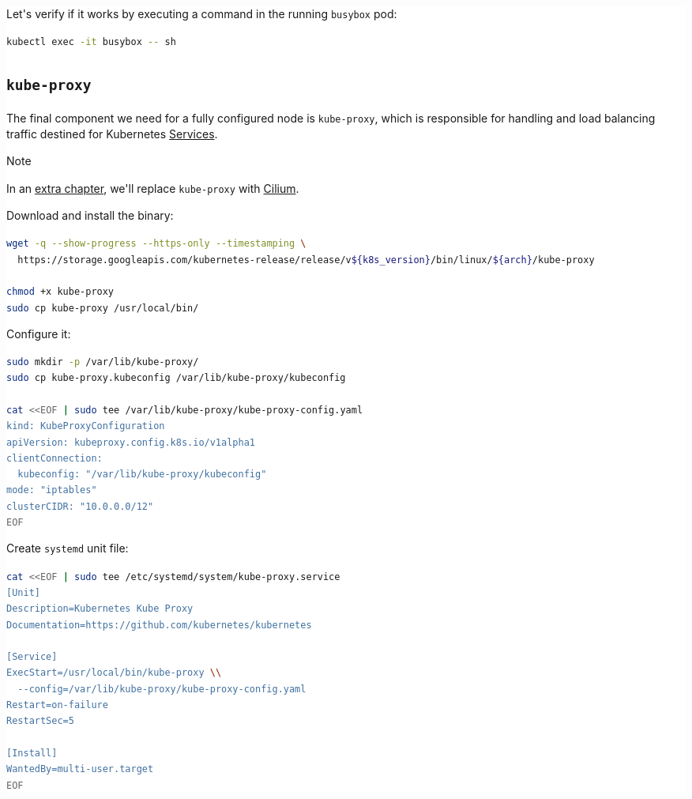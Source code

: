Let's verify if it works by executing a command in the running `busybox` pod:

```bash
kubectl exec -it busybox -- sh
```

## `kube-proxy`

The final component we need for a fully configured node is `kube-proxy`, which is responsible for
handling and load balancing traffic destined for Kubernetes 
[Services](https://kubernetes.io/docs/concepts/services-networking/service/).

> [!NOTE]
> In an [extra chapter](08_Simplifying_Network_Setup_with_Cilium.md),
> we'll replace `kube-proxy` with [Cilium](https://cilium.io).

Download and install the binary:

```bash
wget -q --show-progress --https-only --timestamping \
  https://storage.googleapis.com/kubernetes-release/release/v${k8s_version}/bin/linux/${arch}/kube-proxy

chmod +x kube-proxy
sudo cp kube-proxy /usr/local/bin/
```

Configure it:

```bash
sudo mkdir -p /var/lib/kube-proxy/
sudo cp kube-proxy.kubeconfig /var/lib/kube-proxy/kubeconfig

cat <<EOF | sudo tee /var/lib/kube-proxy/kube-proxy-config.yaml
kind: KubeProxyConfiguration
apiVersion: kubeproxy.config.k8s.io/v1alpha1
clientConnection:
  kubeconfig: "/var/lib/kube-proxy/kubeconfig"
mode: "iptables"
clusterCIDR: "10.0.0.0/12"
EOF
```

Create `systemd` unit file:

```bash
cat <<EOF | sudo tee /etc/systemd/system/kube-proxy.service
[Unit]
Description=Kubernetes Kube Proxy
Documentation=https://github.com/kubernetes/kubernetes

[Service]
ExecStart=/usr/local/bin/kube-proxy \\
  --config=/var/lib/kube-proxy/kube-proxy-config.yaml
Restart=on-failure
RestartSec=5

[Install]
WantedBy=multi-user.target
EOF
```
